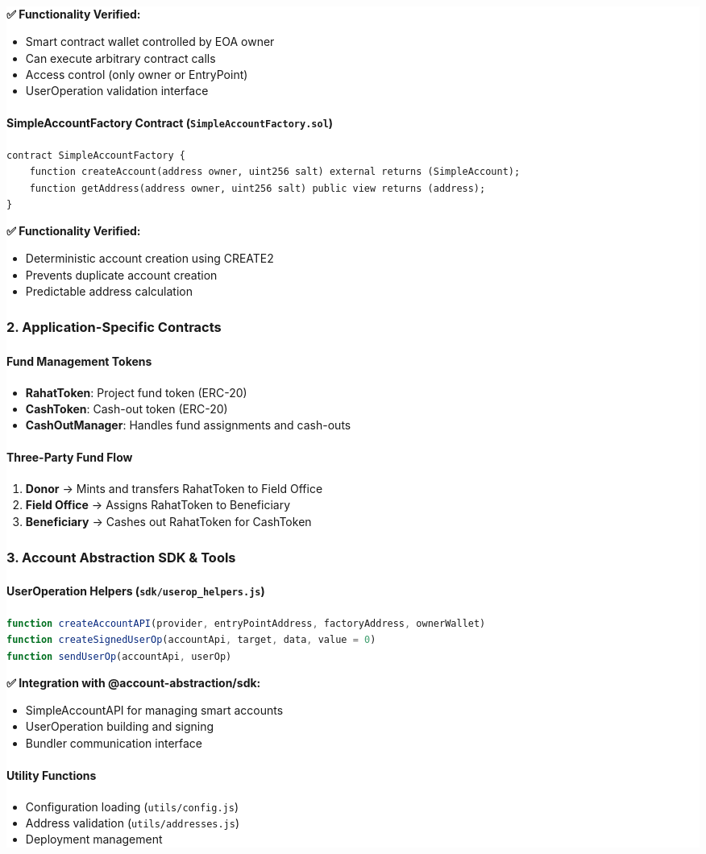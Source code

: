 **✅ Functionality Verified:**

- Smart contract wallet controlled by EOA owner
- Can execute arbitrary contract calls
- Access control (only owner or EntryPoint)
- UserOperation validation interface

#### SimpleAccountFactory Contract (`SimpleAccountFactory.sol`)

```solidity
contract SimpleAccountFactory {
    function createAccount(address owner, uint256 salt) external returns (SimpleAccount);
    function getAddress(address owner, uint256 salt) public view returns (address);
}
```

**✅ Functionality Verified:**

- Deterministic account creation using CREATE2
- Prevents duplicate account creation
- Predictable address calculation

### 2. **Application-Specific Contracts**

#### Fund Management Tokens

- **RahatToken**: Project fund token (ERC-20)
- **CashToken**: Cash-out token (ERC-20)
- **CashOutManager**: Handles fund assignments and cash-outs

#### Three-Party Fund Flow

1. **Donor** → Mints and transfers RahatToken to Field Office
2. **Field Office** → Assigns RahatToken to Beneficiary
3. **Beneficiary** → Cashes out RahatToken for CashToken

### 3. **Account Abstraction SDK & Tools**

#### UserOperation Helpers (`sdk/userop_helpers.js`)

```javascript
function createAccountAPI(provider, entryPointAddress, factoryAddress, ownerWallet)
function createSignedUserOp(accountApi, target, data, value = 0)
function sendUserOp(accountApi, userOp)
```

**✅ Integration with @account-abstraction/sdk:**

- SimpleAccountAPI for managing smart accounts
- UserOperation building and signing
- Bundler communication interface

#### Utility Functions

- Configuration loading (`utils/config.js`)
- Address validation (`utils/addresses.js`)
- Deployment management
